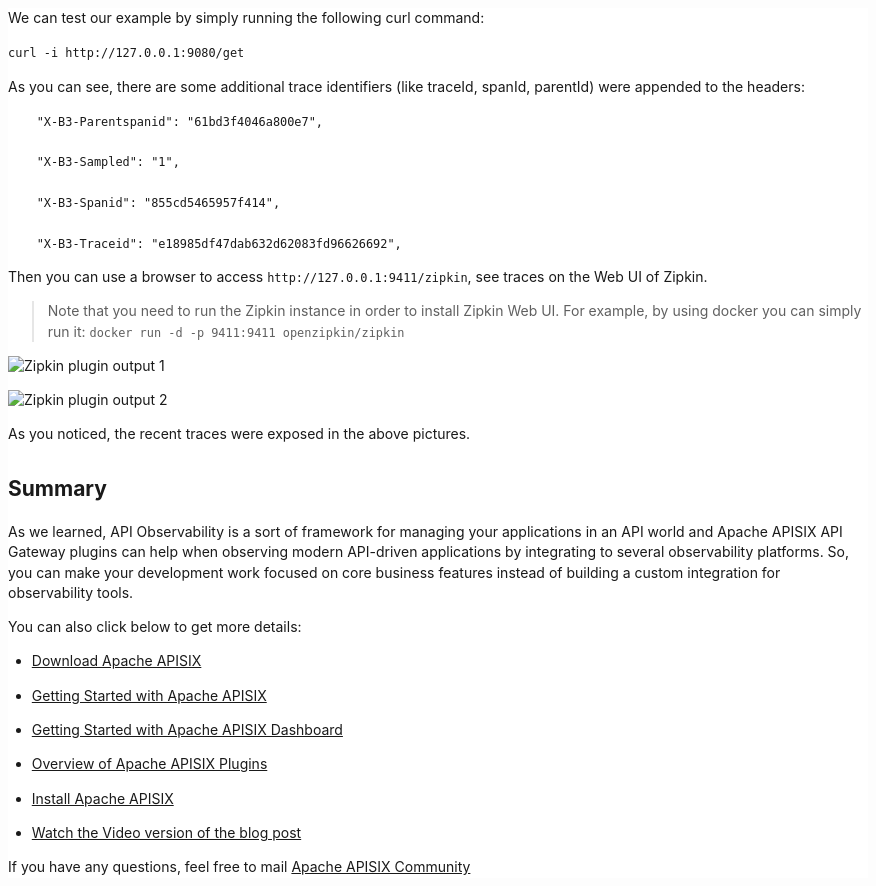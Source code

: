 We can test our example by simply running the following curl command:

`curl -i http://127.0.0.1:9080/get`

As you can see, there are some additional trace identifiers (like traceId, spanId, parentId) were appended to the headers:

```
    "X-B3-Parentspanid": "61bd3f4046a800e7",

    "X-B3-Sampled": "1",

    "X-B3-Spanid": "855cd5465957f414",

    "X-B3-Traceid": "e18985df47dab632d62083fd96626692",

```

Then you can use a browser to access `http://127.0.0.1:9411/zipkin`, see traces on the Web UI of Zipkin.

> Note that you need to run the Zipkin instance in order to install Zipkin Web UI. For example, by using docker you can simply run it:
> `docker run -d -p 9411:9411 openzipkin/zipkin`

![Zipkin plugin output 1](https://static.apiseven.com/202108/1650506478581-395f9706-e3f4-4687-9744-4fb7e7f17d93.png)

![Zipkin plugin output 2](https://static.apiseven.com/202108/1650506596789-f5a1207b-21ea-4250-abc6-a8f3c35d877d.png)

As you noticed, the recent traces were exposed in the above pictures.

## Summary

As we learned, API Observability is a sort of framework for managing your applications in an API world and Apache APISIX API Gateway plugins can help when observing modern API-driven applications by integrating to several observability platforms. So, you can make your development work focused on core business features instead of building a custom integration for observability tools.

You can also click below to get more details:

- [Download Apache APISIX](https://apisix.apache.org/downloads)

- [Getting Started with Apache APISIX](https://youtu.be/dUOjJkb61so)

- [Getting Started with Apache APISIX Dashboard](https://youtu.be/-9-HZKK2ccI)

- [Overview of Apache APISIX Plugins](https://youtu.be/ixSZA4ILBKQ)

- [Install Apache APISIX](https://apisix.apache.org/docs/apisix/how-to-build)

- [Watch the Video version of the blog post](https://youtu.be/XK0xcui5BQU)

If you have any questions, feel free to mail [Apache APISIX Community](https://dev@apisix.apache.org/) 